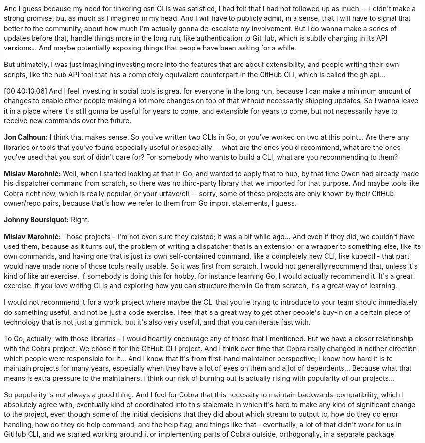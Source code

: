 And I guess because my need for tinkering osn CLIs was satisfied, I had felt that I had not followed up as much -- I didn't make a strong promise, but as much as I imagined in my head. And I will have to publicly admit, in a sense, that I will have to signal that better to the community, about how much I'm actually gonna de-escalate my involvement. But I do wanna make a series of updates before that, handle things more in the long run, like authentication to GitHub, which is subtly changing in its API versions... And maybe potentially exposing things that people have been asking for a while.

But ultimately, I was just imagining investing more into the features that are about extensibility, and people writing their own scripts, like the hub API tool that has a completely equivalent counterpart in the GitHub CLI, which is called the gh api...

\[00:40:13.06\] And I feel investing in social tools is great for everyone in the long run, because I can make a minimum amount of changes to enable other people making a lot more changes on top of that without necessarily shipping updates. So I wanna leave it in a place where it's still gonna be useful for years to come, and extensible for years to come, but not necessarily have to receive new commands over the future.

**Jon Calhoun:** I think that makes sense. So you've written two CLIs in Go, or you've worked on two at this point... Are there any libraries or tools that you've found especially useful or especially -- what are the ones you'd recommend, what are the ones you've used that you sort of didn't care for? For somebody who wants to build a CLI, what are you recommending to them?

**Mislav Marohnić:** Well, when I started looking at that in Go, and wanted to apply that to hub, by that time Owen had already made his dispatcher command from scratch, so there was no third-party library that we imported for that purpose. And maybe tools like Cobra right now, which is really popular, or your urfave/cli -- sorry, some of these projects are only known by their GitHub owner/repo pairs, because that's how we refer to them from Go import statements, I guess.

**Johnny Boursiquot:** Right.

**Mislav Marohnić:** Those projects - I'm not even sure they existed; it was a bit while ago... And even if they did, we couldn't have used them, because as it turns out, the problem of writing a dispatcher that is an extension or a wrapper to something else, like its own commands, and having one that is just its own self-contained command, like a completely new CLI, like kubectl - that part would have made none of those tools really usable. So it was first from scratch. I would not generally recommend that, unless it's kind of like an exercise. If somebody is doing this for hobby, for instance learning Go, I would actually recommend it. It's a great exercise. If you love writing CLIs and exploring how you can structure them in Go from scratch, it's a great way of learning.

I would not recommend it for a work project where maybe the CLI that you're trying to introduce to your team should immediately do something useful, and not be just a code exercise. I feel that's a great way to get other people's buy-in on a certain piece of technology that is not just a gimmick, but it's also very useful, and that you can iterate fast with.

To Go, actually, with those libraries - I would heartily encourage any of those that I mentioned. But we have a closer relationship with the Cobra project. We chose it for the GitHub CLI project. And I think over time that Cobra really changed in neither direction which people were responsible for it... And I know that it's from first-hand maintainer perspective; I know how hard it is to maintain projects for many years, especially when they have a lot of eyes on them and a lot of dependents... Because what that means is extra pressure to the maintainers. I think our risk of burning out is actually rising with popularity of our projects...

So popularity is not always a good thing. And I feel for Cobra that this necessity to maintain backwards-compatibility, which I absolutely agree with, eventually kind of coordinated into this stalemate in which it's hard to make any kind of significant change to the project, even though some of the initial decisions that they did about which stream to output to, how do they do error handling, how do they do help command, and the help flag, and things like that - eventually, a lot of that didn't work for us in GitHub CLI, and we started working around it or implementing parts of Cobra outside, orthogonally, in a separate package.
